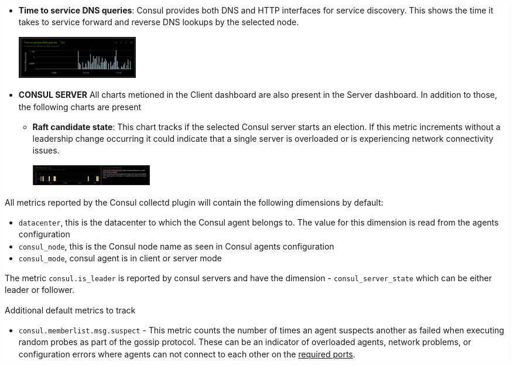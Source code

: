   - **Time to service DNS queries**: Consul provides both DNS and HTTP interfaces for service discovery. This shows the time it takes to service forward and reverse DNS lookups by the selected node.

    [<img src='./img/chart_dns_queries.png' width=200px>](./img/chart_dns_queries.png)

- **CONSUL SERVER**
All charts metioned in the Client dashboard are also present in the Server dashboard. In addition to those, the following charts are present

  - **Raft candidate state**: This chart tracks if the selected Consul server starts an election. If this metric increments without a leadership change occurring it could indicate that a single server is overloaded or is experiencing network connectivity issues.
 
    [<img src='./img/chart_raft_candidate.png' width=200px>](./img/chart_raft_candidate.png)

All metrics reported by the Consul collectd plugin will contain the following dimensions by default:

* `datacenter`, this is the datacenter to which the Consul agent belongs to. The value for this dimension is read from the agents configuration
* `consul_node`, this is the Consul node name as seen in Consul agents configuration
* `consul_mode`, consul agent is in client or server mode

The metric `consul.is_leader` is reported by consul servers and have the dimension - `consul_server_state` which can be either leader or follower.

Additional default metrics to track

  - `consul.memberlist.msg.suspect` - This metric counts the number of times an agent suspects another as failed when executing random probes as part of the gossip protocol. These can be an indicator of overloaded agents, network problems, or configuration errors where agents can not connect to each other on the [required ports](https://www.consul.io/docs/agent/options.html#ports).
